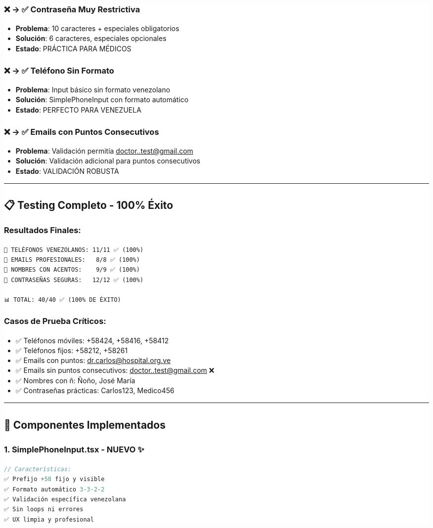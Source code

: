 ### **❌ → ✅ Contraseña Muy Restrictiva**
- **Problema**: 10 caracteres + especiales obligatorios
- **Solución**: 6 caracteres, especiales opcionales
- **Estado**: PRÁCTICA PARA MÉDICOS

### **❌ → ✅ Teléfono Sin Formato**
- **Problema**: Input básico sin formato venezolano
- **Solución**: SimplePhoneInput con formato automático
- **Estado**: PERFECTO PARA VENEZUELA

### **❌ → ✅ Emails con Puntos Consecutivos**
- **Problema**: Validación permitía doctor..test@gmail.com
- **Solución**: Validación adicional para puntos consecutivos
- **Estado**: VALIDACIÓN ROBUSTA

---

## 📋 Testing Completo - 100% Éxito

### **Resultados Finales**:
```
🧪 TELÉFONOS VENEZOLANOS: 11/11 ✅ (100%)
🧪 EMAILS PROFESIONALES:   8/8 ✅ (100%)
🧪 NOMBRES CON ACENTOS:    9/9 ✅ (100%)
🧪 CONTRASEÑAS SEGURAS:   12/12 ✅ (100%)

📊 TOTAL: 40/40 ✅ (100% DE ÉXITO)
```

### **Casos de Prueba Críticos**:
- ✅ Teléfonos móviles: +58424, +58416, +58412
- ✅ Teléfonos fijos: +58212, +58261
- ✅ Emails con puntos: dr.carlos@hospital.org.ve
- ✅ Emails sin puntos consecutivos: doctor..test@gmail.com ❌
- ✅ Nombres con ñ: Ñoño, José María
- ✅ Contraseñas prácticas: Carlos123, Medico456

---

## 🚀 Componentes Implementados

### **1. SimplePhoneInput.tsx** - NUEVO ✨
```typescript
// Características:
✅ Prefijo +58 fijo y visible
✅ Formato automático 3-3-2-2
✅ Validación específica venezolana
✅ Sin loops ni errores
✅ UX limpia y profesional
```
